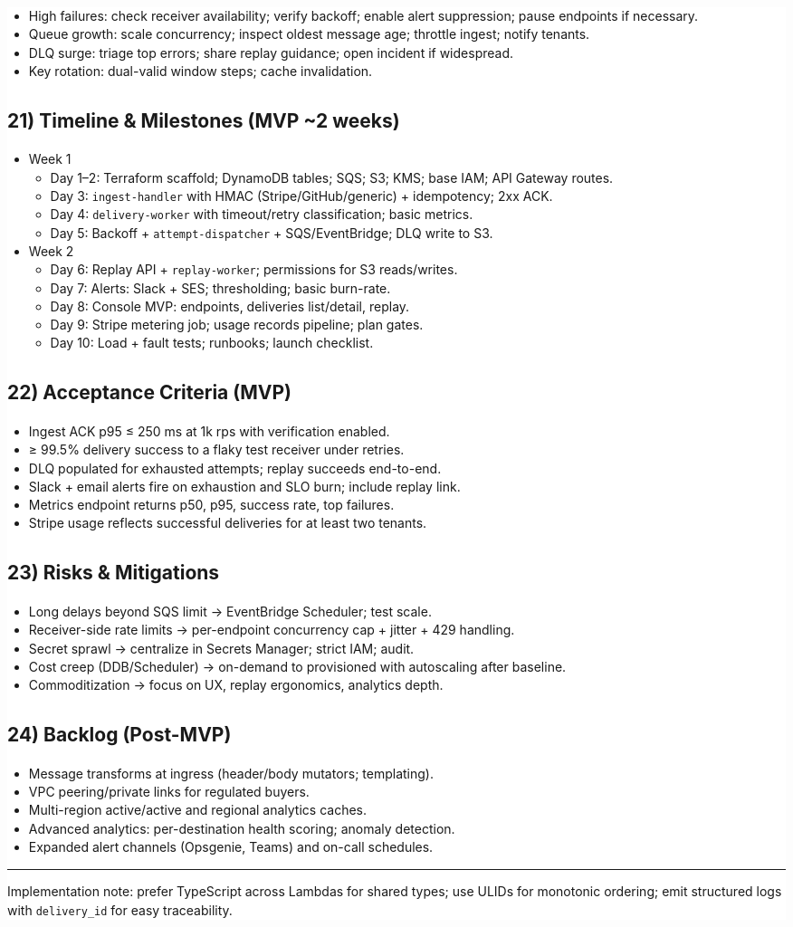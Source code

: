 - High failures: check receiver availability; verify backoff; enable alert suppression; pause endpoints if necessary.
- Queue growth: scale concurrency; inspect oldest message age; throttle ingest; notify tenants.
- DLQ surge: triage top errors; share replay guidance; open incident if widespread.
- Key rotation: dual-valid window steps; cache invalidation.

## 21) Timeline & Milestones (MVP ~2 weeks)

- Week 1
  - Day 1–2: Terraform scaffold; DynamoDB tables; SQS; S3; KMS; base IAM; API Gateway routes.
  - Day 3: `ingest-handler` with HMAC (Stripe/GitHub/generic) + idempotency; 2xx ACK.
  - Day 4: `delivery-worker` with timeout/retry classification; basic metrics.
  - Day 5: Backoff + `attempt-dispatcher` + SQS/EventBridge; DLQ write to S3.
- Week 2
  - Day 6: Replay API + `replay-worker`; permissions for S3 reads/writes.
  - Day 7: Alerts: Slack + SES; thresholding; basic burn-rate.
  - Day 8: Console MVP: endpoints, deliveries list/detail, replay.
  - Day 9: Stripe metering job; usage records pipeline; plan gates.
  - Day 10: Load + fault tests; runbooks; launch checklist.

## 22) Acceptance Criteria (MVP)

- Ingest ACK p95 ≤ 250 ms at 1k rps with verification enabled.
- ≥ 99.5% delivery success to a flaky test receiver under retries.
- DLQ populated for exhausted attempts; replay succeeds end-to-end.
- Slack + email alerts fire on exhaustion and SLO burn; include replay link.
- Metrics endpoint returns p50, p95, success rate, top failures.
- Stripe usage reflects successful deliveries for at least two tenants.

## 23) Risks & Mitigations

- Long delays beyond SQS limit → EventBridge Scheduler; test scale.
- Receiver-side rate limits → per-endpoint concurrency cap + jitter + 429 handling.
- Secret sprawl → centralize in Secrets Manager; strict IAM; audit.
- Cost creep (DDB/Scheduler) → on-demand to provisioned with autoscaling after baseline.
- Commoditization → focus on UX, replay ergonomics, analytics depth.

## 24) Backlog (Post-MVP)

- Message transforms at ingress (header/body mutators; templating).
- VPC peering/private links for regulated buyers.
- Multi-region active/active and regional analytics caches.
- Advanced analytics: per-destination health scoring; anomaly detection.
- Expanded alert channels (Opsgenie, Teams) and on-call schedules.

---

Implementation note: prefer TypeScript across Lambdas for shared types; use ULIDs for monotonic ordering; emit structured logs with `delivery_id` for easy traceability.

